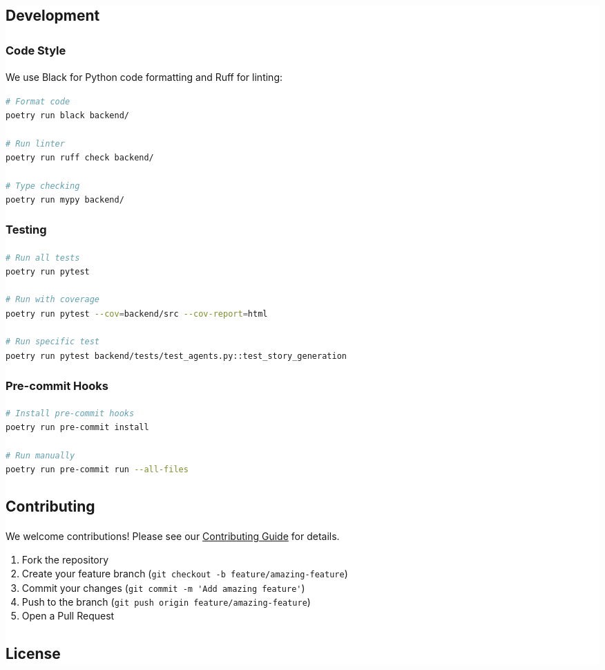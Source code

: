 ## Development

### Code Style

We use Black for Python code formatting and Ruff for linting:

```bash
# Format code
poetry run black backend/

# Run linter
poetry run ruff check backend/

# Type checking
poetry run mypy backend/
```

### Testing

```bash
# Run all tests
poetry run pytest

# Run with coverage
poetry run pytest --cov=backend/src --cov-report=html

# Run specific test
poetry run pytest backend/tests/test_agents.py::test_story_generation
```

### Pre-commit Hooks

```bash
# Install pre-commit hooks
poetry run pre-commit install

# Run manually
poetry run pre-commit run --all-files
```

## Contributing

We welcome contributions! Please see our [Contributing Guide](CONTRIBUTING.md) for details.

1. Fork the repository
2. Create your feature branch (`git checkout -b feature/amazing-feature`)
3. Commit your changes (`git commit -m 'Add amazing feature'`)
4. Push to the branch (`git push origin feature/amazing-feature`)
5. Open a Pull Request

## License
